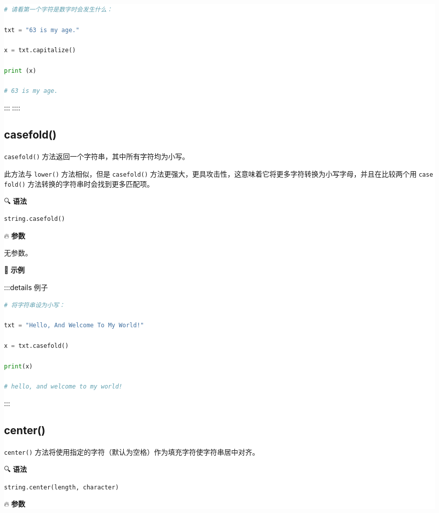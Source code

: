 ```py [例子 2]
# 请看第一个字符是数字时会发生什么：

txt = "63 is my age."

x = txt.capitalize()

print (x)

# 63 is my age.
```
:::
::::


## casefold()  

`casefold()` 方法返回一个字符串，其中所有字符均为小写。  

此方法与 `lower()` 方法相似，但是 `casefold()` 方法更强大，更具攻击性，这意味着它将更多字符转换为小写字母，并且在比较两个用 `casefold()` 方法转换的字符串时会找到更多匹配项。    

🔍 **语法**   

`string.casefold()`  

🔥 **参数**  

无参数。  

🔶 **示例**  

:::details 例子
```py
# 将字符串设为小写：

txt = "Hello, And Welcome To My World!"

x = txt.casefold()

print(x)

# hello, and welcome to my world!
```
:::


## center()  

`center()` 方法将使用指定的字符（默认为空格）作为填充字符使字符串居中对齐。  

🔍 **语法**  

`string.center(length, character)`  

🔥 **参数**  
